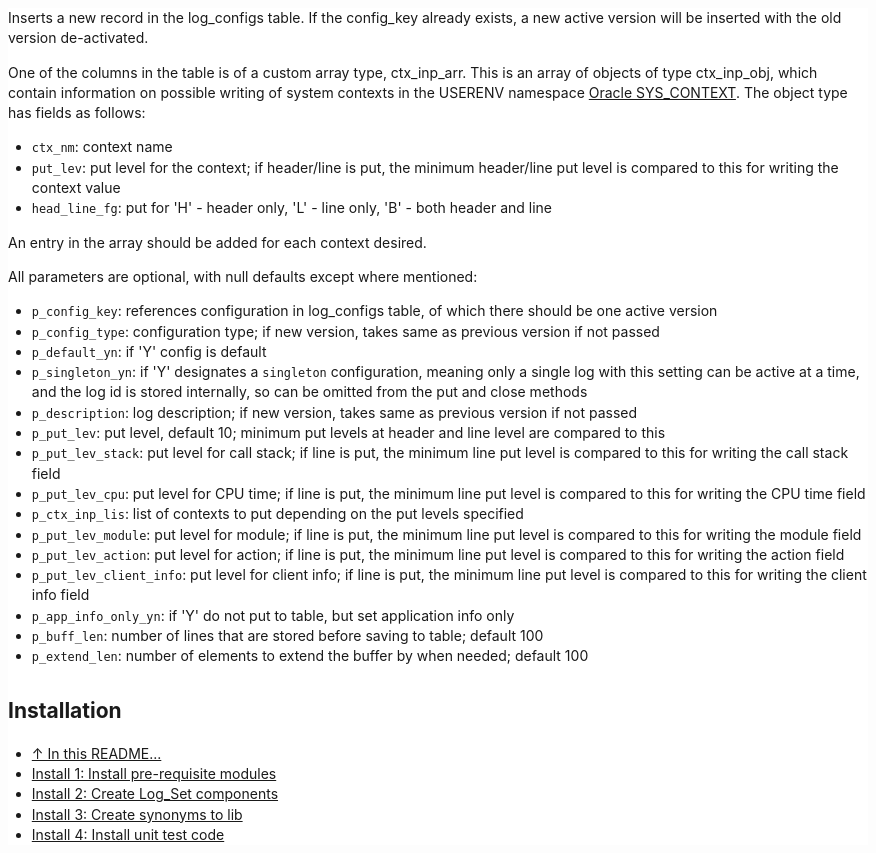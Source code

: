 Inserts a new record in the log_configs table. If the config_key already exists, a new active version will be inserted with the old version de-activated. 

One of the columns in the table is of a custom array type, ctx_inp_arr. This is an array of objects of type ctx_inp_obj, which contain information on possible writing of system contexts in the USERENV namespace [Oracle SYS_CONTEXT](https://docs.oracle.com/en/database/oracle/oracle-database/12.2/sqlrf/SYS_CONTEXT.html#GUID-B9934A5D-D97B-4E51-B01B-80C76A5BD086). The object type has fields as follows:
        
 * `ctx_nm`: context name
 * `put_lev`: put level for the context; if header/line is put, the minimum header/line put level is compared to this for writing the context value
 * `head_line_fg`: put for 'H' - header only, 'L' - line only, 'B' - both header and line

An entry in the array should be added for each context desired.

All parameters are optional, with null defaults except where mentioned:

* `p_config_key`: references configuration in log_configs table, of which there should be one active version
* `p_config_type`: configuration type; if new version, takes same as previous version if not passed
* `p_default_yn`: if 'Y' config is default
* `p_singleton_yn`: if 'Y' designates a `singleton` configuration, meaning only a single log with this setting can be active at a time, and the log id is stored internally, so can be omitted from the put and close methods
* `p_description`: log description; if new version, takes same as previous version if not passed
* `p_put_lev`: put level, default 10; minimum put levels at header and line level are compared to this
* `p_put_lev_stack`: put level for call stack; if line is put, the minimum line put level is compared to this for writing the call stack field
* `p_put_lev_cpu`:  put level for CPU time; if line is put, the minimum line put level is compared to this for writing the CPU time field
* `p_ctx_inp_lis`: list of contexts to put depending on the put levels specified
* `p_put_lev_module`:  put level for module; if line is put, the minimum line put level is compared to this for writing the module field
* `p_put_lev_action`:  put level for action; if line is put, the minimum line put level is compared to this for writing the action field
* `p_put_lev_client_info`:  put level for client info; if line is put, the minimum line put level is compared to this for writing the client info field
* `p_app_info_only_yn`: if 'Y' do not put to table, but set application info only
* `p_buff_len`: number of lines that are stored before saving to table; default 100
* `p_extend_len`: number of elements to extend the buffer by when needed; default 100

## Installation
- [&uarr; In this README...](https://github.com/BrenPatF/log_set_oracle#in-this-readme)
- [Install 1: Install pre-requisite modules](https://github.com/BrenPatF/log_set_oracle#install-1-install-pre-requisite-modules)
- [Install 2: Create Log_Set components](https://github.com/BrenPatF/log_set_oracle#install-2-create-log_set-components)
- [Install 3: Create synonyms to lib](https://github.com/BrenPatF/log_set_oracle#install-3-create-synonyms-to-lib)
- [Install 4: Install unit test code](https://github.com/BrenPatF/log_set_oracle#install-4-install-unit-test-code)
